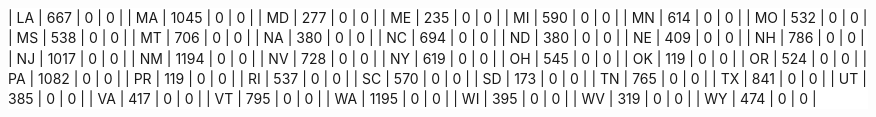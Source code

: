 | LA    |    667 |      0 |      0 |
| MA    |   1045 |      0 |      0 |
| MD    |    277 |      0 |      0 |
| ME    |    235 |      0 |      0 |
| MI    |    590 |      0 |      0 |
| MN    |    614 |      0 |      0 |
| MO    |    532 |      0 |      0 |
| MS    |    538 |      0 |      0 |
| MT    |    706 |      0 |      0 |
| NA    |    380 |      0 |      0 |
| NC    |    694 |      0 |      0 |
| ND    |    380 |      0 |      0 |
| NE    |    409 |      0 |      0 |
| NH    |    786 |      0 |      0 |
| NJ    |   1017 |      0 |      0 |
| NM    |   1194 |      0 |      0 |
| NV    |    728 |      0 |      0 |
| NY    |    619 |      0 |      0 |
| OH    |    545 |      0 |      0 |
| OK    |    119 |      0 |      0 |
| OR    |    524 |      0 |      0 |
| PA    |   1082 |      0 |      0 |
| PR    |    119 |      0 |      0 |
| RI    |    537 |      0 |      0 |
| SC    |    570 |      0 |      0 |
| SD    |    173 |      0 |      0 |
| TN    |    765 |      0 |      0 |
| TX    |    841 |      0 |      0 |
| UT    |    385 |      0 |      0 |
| VA    |    417 |      0 |      0 |
| VT    |    795 |      0 |      0 |
| WA    |   1195 |      0 |      0 |
| WI    |    395 |      0 |      0 |
| WV    |    319 |      0 |      0 |
| WY    |    474 |      0 |      0 |   
   